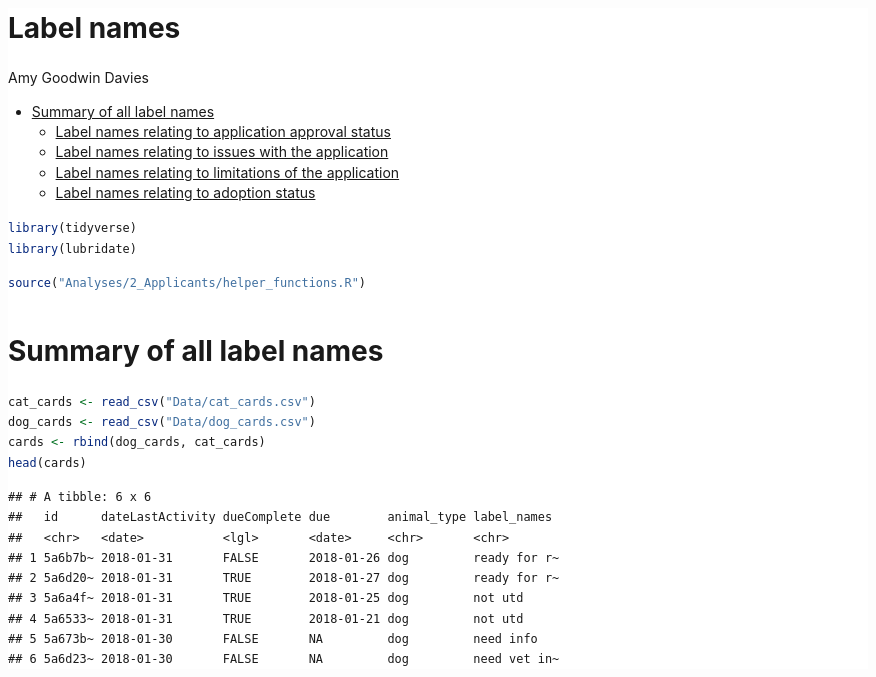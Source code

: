 Label names
================
Amy Goodwin Davies

-   [Summary of all label names](#summary-of-all-label-names)
    -   [Label names relating to application approval status](#label-names-relating-to-application-approval-status)
    -   [Label names relating to issues with the application](#label-names-relating-to-issues-with-the-application)
    -   [Label names relating to limitations of the application](#label-names-relating-to-limitations-of-the-application)
    -   [Label names relating to adoption status](#label-names-relating-to-adoption-status)

``` r
library(tidyverse)
library(lubridate)
```

``` r
source("Analyses/2_Applicants/helper_functions.R")
```

Summary of all label names
==========================

``` r
cat_cards <- read_csv("Data/cat_cards.csv")
dog_cards <- read_csv("Data/dog_cards.csv")
cards <- rbind(dog_cards, cat_cards)
head(cards)
```

    ## # A tibble: 6 x 6
    ##   id      dateLastActivity dueComplete due        animal_type label_names 
    ##   <chr>   <date>           <lgl>       <date>     <chr>       <chr>       
    ## 1 5a6b7b~ 2018-01-31       FALSE       2018-01-26 dog         ready for r~
    ## 2 5a6d20~ 2018-01-31       TRUE        2018-01-27 dog         ready for r~
    ## 3 5a6a4f~ 2018-01-31       TRUE        2018-01-25 dog         not utd     
    ## 4 5a6533~ 2018-01-31       TRUE        2018-01-21 dog         not utd     
    ## 5 5a673b~ 2018-01-30       FALSE       NA         dog         need info   
    ## 6 5a6d23~ 2018-01-30       FALSE       NA         dog         need vet in~
